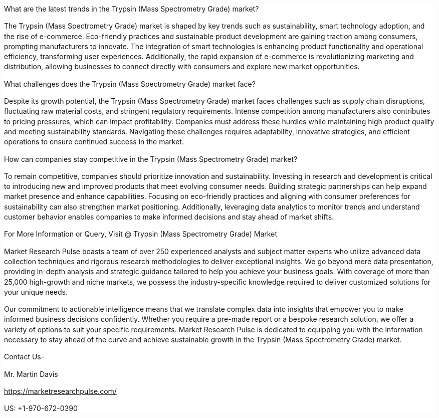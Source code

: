 What are the latest trends in the Trypsin (Mass Spectrometry Grade) market?

The Trypsin (Mass Spectrometry Grade) market is shaped by key trends such as sustainability, smart technology adoption, and the rise of e-commerce. Eco-friendly practices and sustainable product development are gaining traction among consumers, prompting manufacturers to innovate. The integration of smart technologies is enhancing product functionality and operational efficiency, transforming user experiences. Additionally, the rapid expansion of e-commerce is revolutionizing marketing and distribution, allowing businesses to connect directly with consumers and explore new market opportunities.

What challenges does the Trypsin (Mass Spectrometry Grade) market face?

Despite its growth potential, the Trypsin (Mass Spectrometry Grade) market faces challenges such as supply chain disruptions, fluctuating raw material costs, and stringent regulatory requirements. Intense competition among manufacturers also contributes to pricing pressures, which can impact profitability. Companies must address these hurdles while maintaining high product quality and meeting sustainability standards. Navigating these challenges requires adaptability, innovative strategies, and efficient operations to ensure continued success in the market.

How can companies stay competitive in the Trypsin (Mass Spectrometry Grade) market?

To remain competitive, companies should prioritize innovation and sustainability. Investing in research and development is critical to introducing new and improved products that meet evolving consumer needs. Building strategic partnerships can help expand market presence and enhance capabilities. Focusing on eco-friendly practices and aligning with consumer preferences for sustainability can also strengthen market positioning. Additionally, leveraging data analytics to monitor trends and understand customer behavior enables companies to make informed decisions and stay ahead of market shifts.

For More Information or Query, Visit @ Trypsin (Mass Spectrometry Grade) Market

Market Research Pulse boasts a team of over 250 experienced analysts and subject matter experts who utilize advanced data collection techniques and rigorous research methodologies to deliver exceptional insights. We go beyond mere data presentation, providing in-depth analysis and strategic guidance tailored to help you achieve your business goals. With coverage of more than 25,000 high-growth and niche markets, we possess the industry-specific knowledge required to deliver customized solutions for your unique needs.

Our commitment to actionable intelligence means that we translate complex data into insights that empower you to make informed business decisions confidently. Whether you require a pre-made report or a bespoke research solution, we offer a variety of options to suit your specific requirements. Market Research Pulse is dedicated to equipping you with the information necessary to stay ahead of the curve and achieve sustainable growth in the Trypsin (Mass Spectrometry Grade) market.

Contact Us-

Mr. Martin Davis

https://marketresearchpulse.com/

US: +1-970-672-0390
